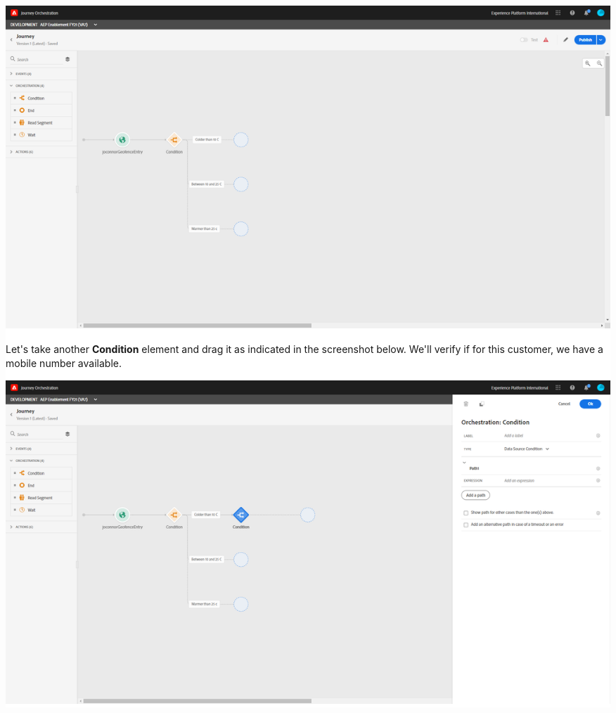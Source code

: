 ![Demo](./images/p1steps.png)

Let's take another **Condition** element and drag it as indicated in the screenshot below. We'll verify if for this customer, we have a mobile number available.

![Demo](./images/joa1.png)
